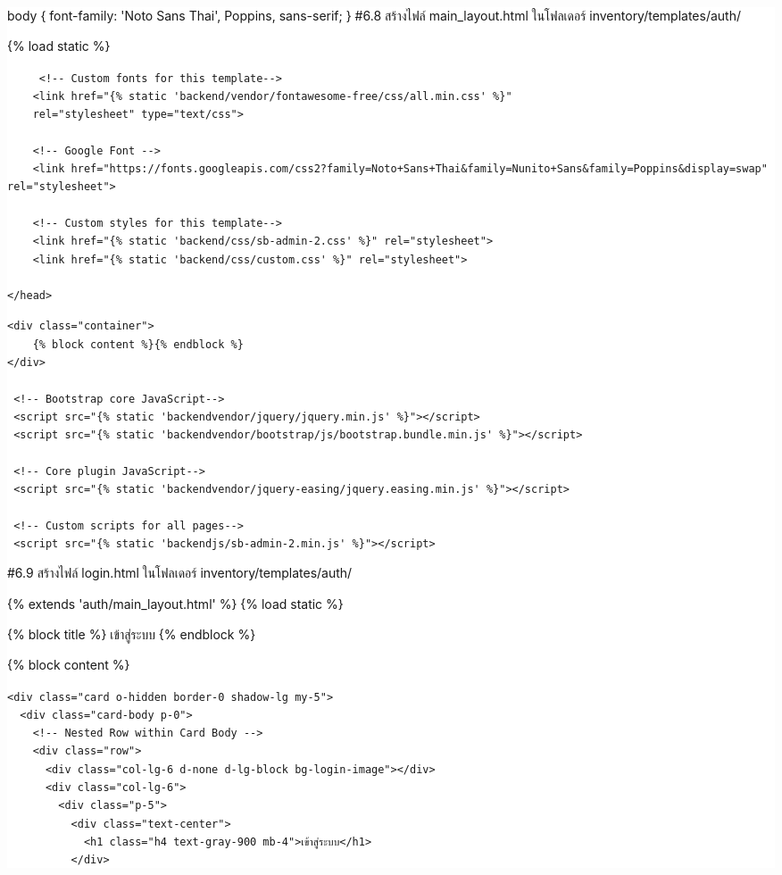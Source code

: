 body {
    font-family: 'Noto Sans Thai', Poppins, sans-serif;
}
#6.8 สร้างไฟล์ main_layout.html ในโฟลเดอร์ inventory/templates/auth/

{% load static %}
<!DOCTYPE html>
<html lang="en">
    <head>
        <meta charset="UTF-8">
        <meta name="viewport" content="width=device-width, initial-scale=1.0">
        <title>{% block title %}{% endblock %}</title>

         <!-- Custom fonts for this template-->
        <link href="{% static 'backend/vendor/fontawesome-free/css/all.min.css' %}" 
        rel="stylesheet" type="text/css">
     
        <!-- Google Font -->
        <link href="https://fonts.googleapis.com/css2?family=Noto+Sans+Thai&family=Nunito+Sans&family=Poppins&display=swap" rel="stylesheet">

        <!-- Custom styles for this template-->
        <link href="{% static 'backend/css/sb-admin-2.css' %}" rel="stylesheet">
        <link href="{% static 'backend/css/custom.css' %}" rel="stylesheet">

    </head>
<body class="bg-gradient-primary">

    <div class="container">
        {% block content %}{% endblock %}
    </div>

     <!-- Bootstrap core JavaScript-->
     <script src="{% static 'backendvendor/jquery/jquery.min.js' %}"></script>
     <script src="{% static 'backendvendor/bootstrap/js/bootstrap.bundle.min.js' %}"></script>
 
     <!-- Core plugin JavaScript-->
     <script src="{% static 'backendvendor/jquery-easing/jquery.easing.min.js' %}"></script>
 
     <!-- Custom scripts for all pages-->
     <script src="{% static 'backendjs/sb-admin-2.min.js' %}"></script>
    
</body>
</html>
#6.9 สร้างไฟล์ login.html ในโฟลเดอร์ inventory/templates/auth/

{% extends 'auth/main_layout.html' %}
{% load static %}

{% block title %} เข้าสู่ระบบ {% endblock %}

{% block content %}

<div class="row justify-content-center">

  <div class="col-xl-10 col-lg-12 col-md-9">

    <div class="card o-hidden border-0 shadow-lg my-5">
      <div class="card-body p-0">
        <!-- Nested Row within Card Body -->
        <div class="row">
          <div class="col-lg-6 d-none d-lg-block bg-login-image"></div>
          <div class="col-lg-6">
            <div class="p-5">
              <div class="text-center">
                <h1 class="h4 text-gray-900 mb-4">เข้าสู่ระบบ</h1>
              </div>
